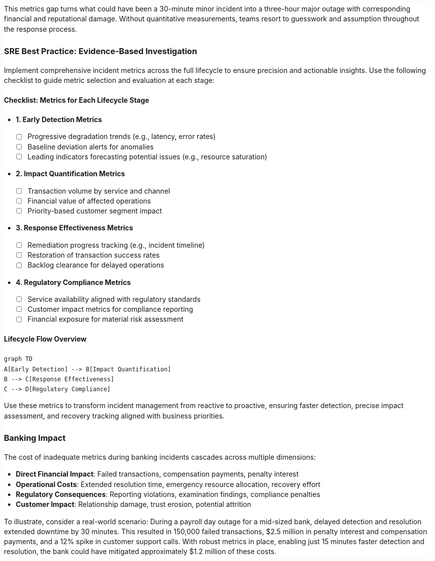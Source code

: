 This metrics gap turns what could have been a 30-minute minor incident into a three-hour major outage with corresponding financial and reputational damage. Without quantitative measurements, teams resort to guesswork and assumption throughout the response process.

### SRE Best Practice: Evidence-Based Investigation

Implement comprehensive incident metrics across the full lifecycle to ensure precision and actionable insights. Use the following checklist to guide metric selection and evaluation at each stage:

#### **Checklist: Metrics for Each Lifecycle Stage**

- **1. Early Detection Metrics**

  - [ ] Progressive degradation trends (e.g., latency, error rates)
  - [ ] Baseline deviation alerts for anomalies
  - [ ] Leading indicators forecasting potential issues (e.g., resource saturation)

- **2. Impact Quantification Metrics**

  - [ ] Transaction volume by service and channel
  - [ ] Financial value of affected operations
  - [ ] Priority-based customer segment impact

- **3. Response Effectiveness Metrics**

  - [ ] Remediation progress tracking (e.g., incident timeline)
  - [ ] Restoration of transaction success rates
  - [ ] Backlog clearance for delayed operations

- **4. Regulatory Compliance Metrics**

  - [ ] Service availability aligned with regulatory standards
  - [ ] Customer impact metrics for compliance reporting
  - [ ] Financial exposure for material risk assessment

#### **Lifecycle Flow Overview**

```mermaid
graph TD
A[Early Detection] --> B[Impact Quantification]
B --> C[Response Effectiveness]
C --> D[Regulatory Compliance]
```

Use these metrics to transform incident management from reactive to proactive, ensuring faster detection, precise impact assessment, and recovery tracking aligned with business priorities.

### Banking Impact

The cost of inadequate metrics during banking incidents cascades across multiple dimensions:

- **Direct Financial Impact**: Failed transactions, compensation payments, penalty interest
- **Operational Costs**: Extended resolution time, emergency resource allocation, recovery effort
- **Regulatory Consequences**: Reporting violations, examination findings, compliance penalties
- **Customer Impact**: Relationship damage, trust erosion, potential attrition

To illustrate, consider a real-world scenario: During a payroll day outage for a mid-sized bank, delayed detection and resolution extended downtime by 30 minutes. This resulted in 150,000 failed transactions, $2.5 million in penalty interest and compensation payments, and a 12% spike in customer support calls. With robust metrics in place, enabling just 15 minutes faster detection and resolution, the bank could have mitigated approximately $1.2 million of these costs.
